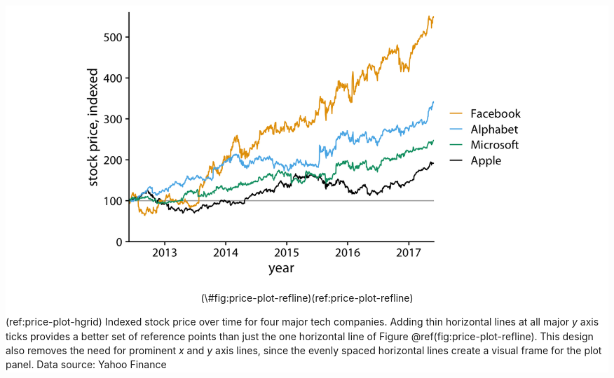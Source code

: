 <div class="figure" style="text-align: center">
<img src="balance_data_context_files/figure-html/price-plot-refline-1.png" alt="(ref:price-plot-refline)" width="630" />
<p class="caption">(\#fig:price-plot-refline)(ref:price-plot-refline)</p>
</div>


(ref:price-plot-hgrid) Indexed stock price over time for four major tech companies. Adding thin  horizontal lines at all major *y* axis ticks provides a better set of reference points than just the one horizontal line of Figure \@ref(fig:price-plot-refline). This design also removes the need for prominent *x* and *y* axis lines, since the evenly spaced horizontal lines create a visual frame for the plot panel. Data source: Yahoo Finance

<div class="figure" style="text-align: center">